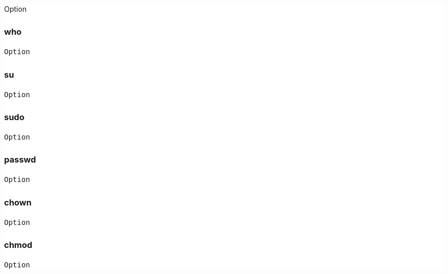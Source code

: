 Option
</pre>
### who
<pre>
Option
</pre>
### su
<pre>
Option
</pre>
### sudo
<pre>
Option
</pre>
### passwd
<pre>
Option
</pre>
### chown
<pre>
Option
</pre>
### chmod
<pre>
Option
</pre>